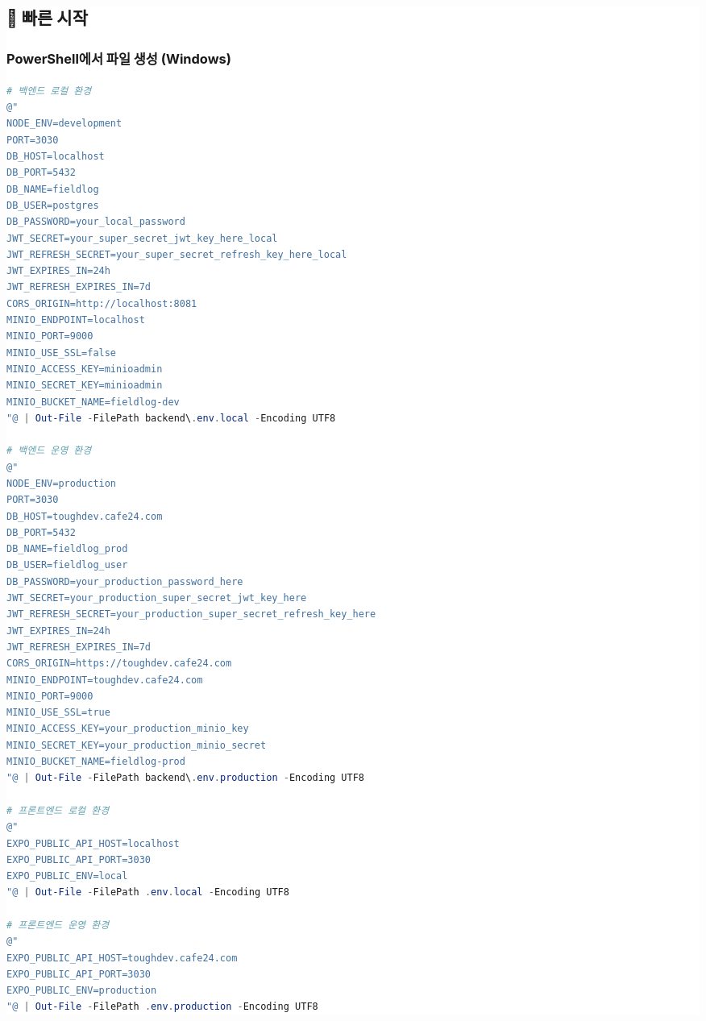 
## 🚀 빠른 시작

### PowerShell에서 파일 생성 (Windows)

```powershell
# 백엔드 로컬 환경
@"
NODE_ENV=development
PORT=3030
DB_HOST=localhost
DB_PORT=5432
DB_NAME=fieldlog
DB_USER=postgres
DB_PASSWORD=your_local_password
JWT_SECRET=your_super_secret_jwt_key_here_local
JWT_REFRESH_SECRET=your_super_secret_refresh_key_here_local
JWT_EXPIRES_IN=24h
JWT_REFRESH_EXPIRES_IN=7d
CORS_ORIGIN=http://localhost:8081
MINIO_ENDPOINT=localhost
MINIO_PORT=9000
MINIO_USE_SSL=false
MINIO_ACCESS_KEY=minioadmin
MINIO_SECRET_KEY=minioadmin
MINIO_BUCKET_NAME=fieldlog-dev
"@ | Out-File -FilePath backend\.env.local -Encoding UTF8

# 백엔드 운영 환경
@"
NODE_ENV=production
PORT=3030
DB_HOST=toughdev.cafe24.com
DB_PORT=5432
DB_NAME=fieldlog_prod
DB_USER=fieldlog_user
DB_PASSWORD=your_production_password_here
JWT_SECRET=your_production_super_secret_jwt_key_here
JWT_REFRESH_SECRET=your_production_super_secret_refresh_key_here
JWT_EXPIRES_IN=24h
JWT_REFRESH_EXPIRES_IN=7d
CORS_ORIGIN=https://toughdev.cafe24.com
MINIO_ENDPOINT=toughdev.cafe24.com
MINIO_PORT=9000
MINIO_USE_SSL=true
MINIO_ACCESS_KEY=your_production_minio_key
MINIO_SECRET_KEY=your_production_minio_secret
MINIO_BUCKET_NAME=fieldlog-prod
"@ | Out-File -FilePath backend\.env.production -Encoding UTF8

# 프론트엔드 로컬 환경
@"
EXPO_PUBLIC_API_HOST=localhost
EXPO_PUBLIC_API_PORT=3030
EXPO_PUBLIC_ENV=local
"@ | Out-File -FilePath .env.local -Encoding UTF8

# 프론트엔드 운영 환경
@"
EXPO_PUBLIC_API_HOST=toughdev.cafe24.com
EXPO_PUBLIC_API_PORT=3030
EXPO_PUBLIC_ENV=production
"@ | Out-File -FilePath .env.production -Encoding UTF8
```